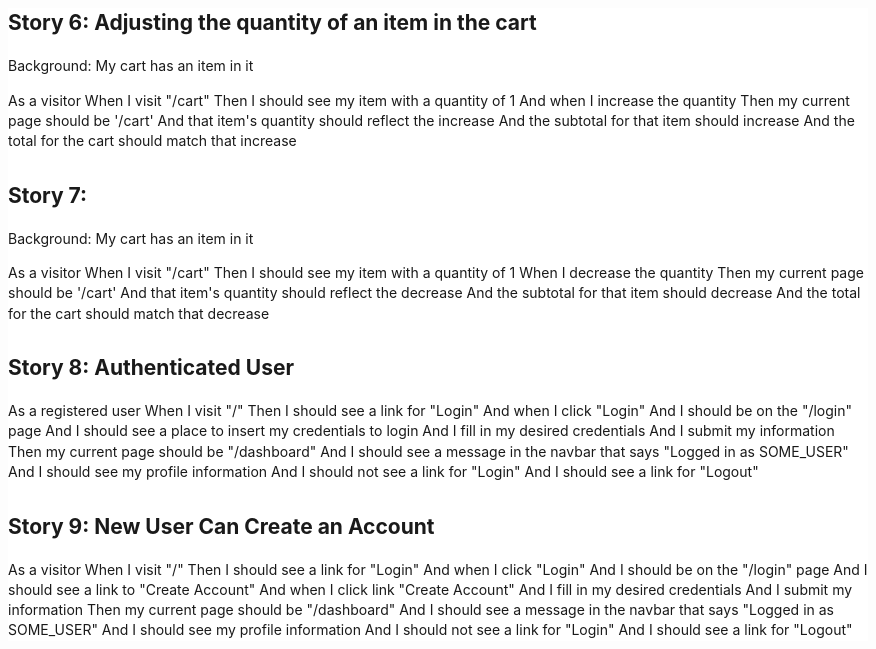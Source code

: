 ## Story 6: Adjusting the quantity of an item in the cart

Background: My cart has an item in it

As a visitor
When I visit "/cart"
Then I should see my item with a quantity of 1
And when I increase the quantity
Then my current page should be '/cart'
And that item's quantity should reflect the increase
And the subtotal for that item should increase
And the total for the cart should match that increase

## Story 7:

Background: My cart has an item in it

As a visitor
When I visit "/cart"
Then I should see my item with a quantity of 1
When I decrease the quantity
Then my current page should be '/cart'
And that item's quantity should reflect the decrease
And the subtotal for that item should decrease
And the total for the cart should match that decrease

## Story 8: Authenticated User

As a registered user
When I visit "/"
Then I should see a link for "Login"
And when I click "Login"
And I should be on the "/login" page
And I should see a place to insert my credentials to login
And I fill in my desired credentials
And I submit my information
Then my current page should be "/dashboard"
And I should see a message in the navbar that says "Logged in as SOME_USER"
And I should see my profile information
And I should not see a link for "Login"
And I should see a link for "Logout"

## Story 9: New User Can Create an Account

As a visitor
When I visit "/"
Then I should see a link for "Login"
And when I click "Login"
And I should be on the "/login" page
And I should see a link to "Create Account"
And when I click link "Create Account"
And I fill in my desired credentials
And I submit my information
Then my current page should be "/dashboard"
And I should see a message in the navbar that says "Logged in as SOME_USER"
And I should see my profile information
And I should not see a link for "Login"
And I should see a link for "Logout"
